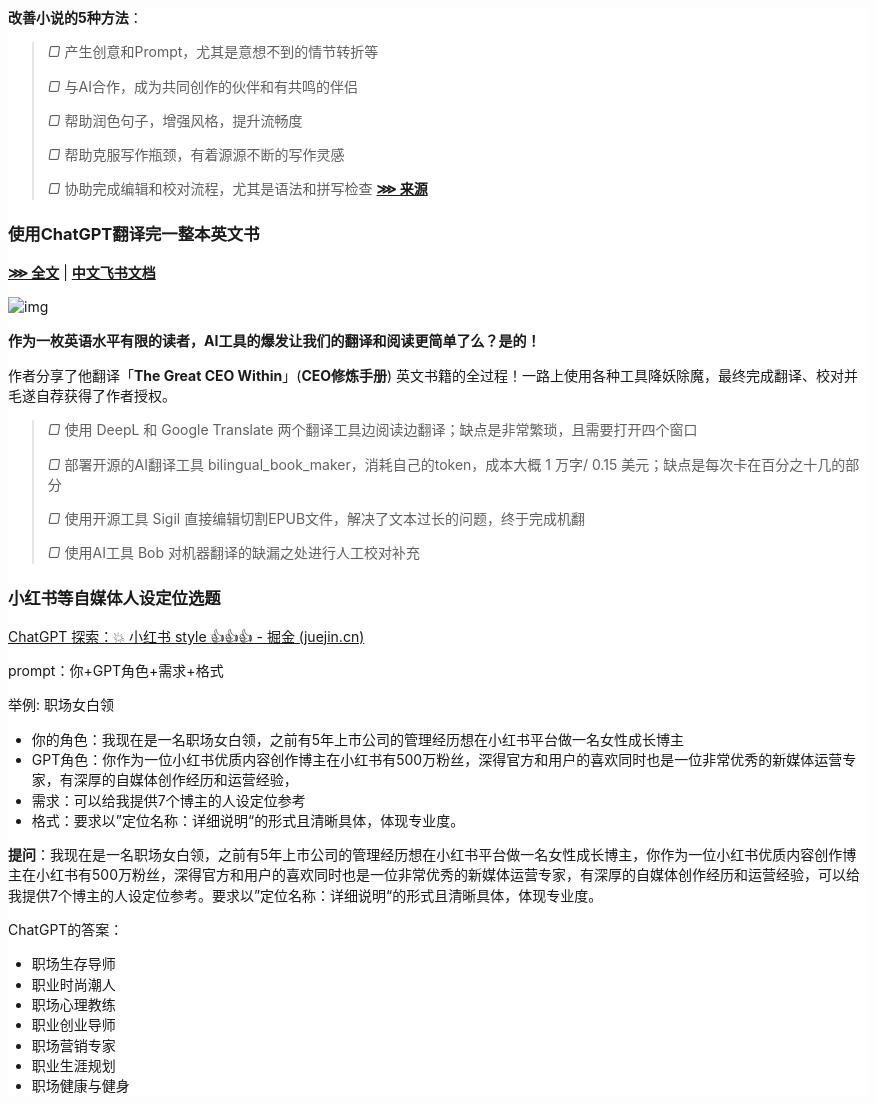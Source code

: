 **改善小说的5种方法**：

> *▢* 产生创意和Prompt，尤其是意想不到的情节转折等
>
> *▢* 与AI合作，成为共同创作的伙伴和有共鸣的伴侣
>
> *▢* 帮助润色句子，增强风格，提升流畅度
>
> *▢* 帮助克服写作瓶颈，有着源源不断的写作灵感
>
> *▢* 协助完成编辑和校对流程，尤其是语法和拼写检查  [**⋙ 来源**](https://tangledtech.com/artificial-intelligence-ai/how-to-write-a-novel-using-ai-chatgpt-sudowrite-claude)

### 使用ChatGPT翻译完一整本英文书

[**⋙ 全文**](https://sspai.com/post/79534) |  [**中文飞书文档**](https://rngzej6pnb.feishu.cn/docx/ZIjjdVkXyowZrMxH8pZci9z9npg)

![img](https://p3-juejin.byteimg.com/tos-cn-i-k3u1fbpfcp/4c291fd4ce114686a65f423eb58db477~tplv-k3u1fbpfcp-zoom-in-crop-mark:1512:0:0:0.awebp)

**作为一枚英语水平有限的读者，AI工具的爆发让我们的翻译和阅读更简单了么？是的！**

作者分享了他翻译「**The Great CEO Within**」(**CEO修炼手册**) 英文书籍的全过程！一路上使用各种工具降妖除魔，最终完成翻译、校对并毛遂自荐获得了作者授权。

> *▢* 使用 DeepL 和 Google Translate 两个翻译工具边阅读边翻译；缺点是非常繁琐，且需要打开四个窗口
>
> *▢* 部署开源的AI翻译工具 bilingual_book_maker，消耗自己的token，成本大概 1 万字/ 0.15 美元；缺点是每次卡在百分之十几的部分
>
> *▢* 使用开源工具 Sigil 直接编辑切割EPUB文件，解决了文本过长的问题，终于完成机翻
>
> *▢* 使用AI工具 Bob 对机器翻译的缺漏之处进行人工校对补充

### 小红书等自媒体人设定位选题

[ChatGPT 探索：💥 小红书 style 👍👍👍 - 掘金 (juejin.cn)](https://juejin.cn/post/7244174817678622775)

prompt：你+GPT角色+需求+格式

举例: 职场女白领

- 你的角色：我现在是一名职场女白领，之前有5年上市公司的管理经历想在小红书平台做一名女性成长博主
- GPT角色：你作为一位小红书优质内容创作博主在小红书有500万粉丝，深得官方和用户的喜欢同时也是一位非常优秀的新媒体运营专家，有深厚的自媒体创作经历和运营经验，
- 需求：可以给我提供7个博主的人设定位参考
- 格式：要求以”定位名称：详细说明“的形式且清晰具体，体现专业度。

**提问**：我现在是一名职场女白领，之前有5年上市公司的管理经历想在小红书平台做一名女性成长博主，你作为一位小红书优质内容创作博主在小红书有500万粉丝，深得官方和用户的喜欢同时也是一位非常优秀的新媒体运营专家，有深厚的自媒体创作经历和运营经验，可以给我提供7个博主的人设定位参考。要求以”定位名称：详细说明“的形式且清晰具体，体现专业度。

ChatGPT的答案：

- 职场生存导师
- 职业时尚潮人
- 职场心理教练
- 职业创业导师
- 职场营销专家
- 职业生涯规划
- 职场健康与健身
